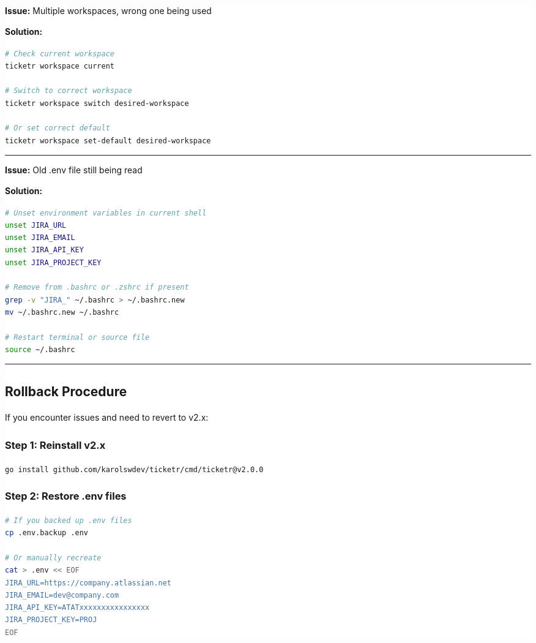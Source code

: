 
**Issue:** Multiple workspaces, wrong one being used

**Solution:**

```bash
# Check current workspace
ticketr workspace current

# Switch to correct workspace
ticketr workspace switch desired-workspace

# Or set correct default
ticketr workspace set-default desired-workspace
```

---

**Issue:** Old .env file still being read

**Solution:**

```bash
# Unset environment variables in current shell
unset JIRA_URL
unset JIRA_EMAIL
unset JIRA_API_KEY
unset JIRA_PROJECT_KEY

# Remove from .bashrc or .zshrc if present
grep -v "JIRA_" ~/.bashrc > ~/.bashrc.new
mv ~/.bashrc.new ~/.bashrc

# Restart terminal or source file
source ~/.bashrc
```

---

## Rollback Procedure

If you encounter issues and need to revert to v2.x:

### Step 1: Reinstall v2.x

```bash
go install github.com/karolswdev/ticketr/cmd/ticketr@v2.0.0
```

### Step 2: Restore .env files

```bash
# If you backed up .env files
cp .env.backup .env

# Or manually recreate
cat > .env << EOF
JIRA_URL=https://company.atlassian.net
JIRA_EMAIL=dev@company.com
JIRA_API_KEY=ATATxxxxxxxxxxxxxxxx
JIRA_PROJECT_KEY=PROJ
EOF
```
